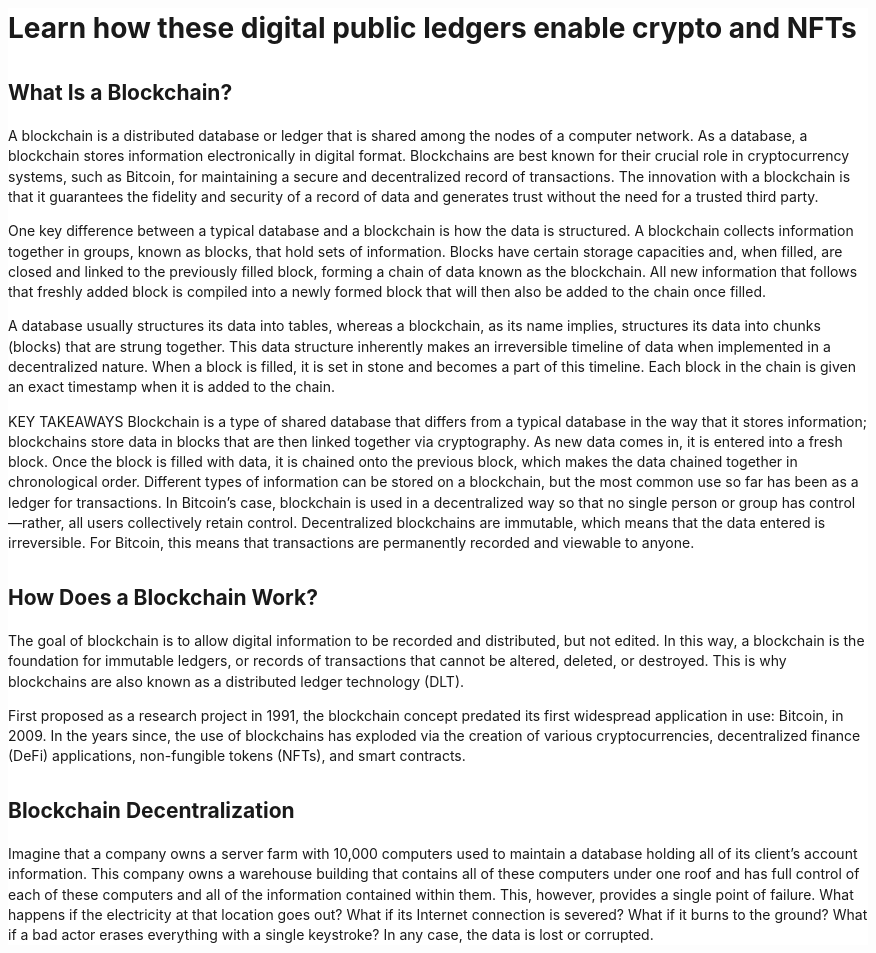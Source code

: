 # Learn how these digital public ledgers enable crypto and NFTs

## What Is a Blockchain?
A blockchain is a distributed database or ledger that is shared among the nodes of a computer network. As a database, a blockchain stores information electronically in digital format. Blockchains are best known for their crucial role in cryptocurrency systems, such as Bitcoin, for maintaining a secure and decentralized record of transactions. The innovation with a blockchain is that it guarantees the fidelity and security of a record of data and generates trust without the need for a trusted third party.

One key difference between a typical database and a blockchain is how the data is structured. A blockchain collects information together in groups, known as blocks, that hold sets of information. Blocks have certain storage capacities and, when filled, are closed and linked to the previously filled block, forming a chain of data known as the blockchain. All new information that follows that freshly added block is compiled into a newly formed block that will then also be added to the chain once filled.

A database usually structures its data into tables, whereas a blockchain, as its name implies, structures its data into chunks (blocks) that are strung together. This data structure inherently makes an irreversible timeline of data when implemented in a decentralized nature. When a block is filled, it is set in stone and becomes a part of this timeline. Each block in the chain is given an exact timestamp when it is added to the chain.

KEY TAKEAWAYS
Blockchain is a type of shared database that differs from a typical database in the way that it stores information; blockchains store data in blocks that are then linked together via cryptography.
As new data comes in, it is entered into a fresh block. Once the block is filled with data, it is chained onto the previous block, which makes the data chained together in chronological order.
Different types of information can be stored on a blockchain, but the most common use so far has been as a ledger for transactions. 
In Bitcoin’s case, blockchain is used in a decentralized way so that no single person or group has control—rather, all users collectively retain control.
Decentralized blockchains are immutable, which means that the data entered is irreversible. For Bitcoin, this means that transactions are permanently recorded and viewable to anyone.

## How Does a Blockchain Work?
The goal of blockchain is to allow digital information to be recorded and distributed, but not edited. In this way, a blockchain is the foundation for immutable ledgers, or records of transactions that cannot be altered, deleted, or destroyed. This is why blockchains are also known as a distributed ledger technology (DLT).

First proposed as a research project in 1991, the blockchain concept predated its first widespread application in use: Bitcoin, in 2009. In the years since, the use of blockchains has exploded via the creation of various cryptocurrencies, decentralized finance (DeFi) applications, non-fungible tokens (NFTs), and smart contracts.

## Blockchain Decentralization
Imagine that a company owns a server farm with 10,000 computers used to maintain a database holding all of its client’s account information. This company owns a warehouse building that contains all of these computers under one roof and has full control of each of these computers and all of the information contained within them. This, however, provides a single point of failure. What happens if the electricity at that location goes out? What if its Internet connection is severed? What if it burns to the ground? What if a bad actor erases everything with a single keystroke? In any case, the data is lost or corrupted.
